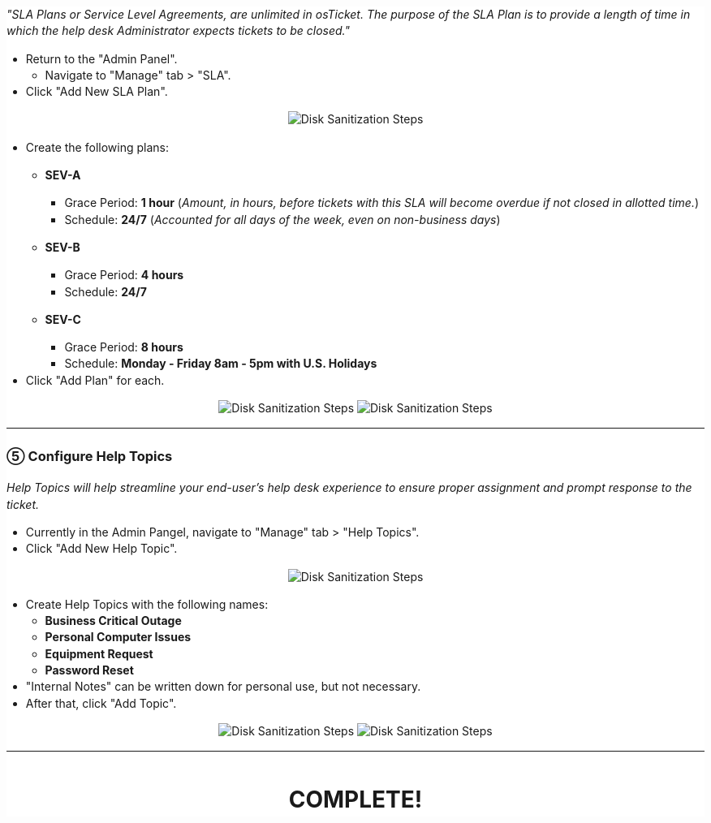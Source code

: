 _"SLA Plans or Service Level Agreements, are unlimited in osTicket. The purpose of the SLA Plan is to provide a length of time in which the help desk Administrator expects tickets to be closed."_
- Return to the "Admin Panel".
  - Navigate to "Manage" tab > "SLA".
- Click "Add New SLA Plan".
<p align=center>
<img src="https://i.imgur.com/KSONgtH.jpg" height="80%" width="80%" alt="Disk Sanitization Steps"/>
</p>

- Create the following plans:
  - **SEV-A**
    - Grace Period: **1 hour** (_Amount, in hours, before tickets with this SLA will become overdue if not closed in allotted time._)
    - Schedule: **24/7** (_Accounted for all days of the week, even on non-business days_)
  
  - **SEV-B**
    - Grace Period: **4 hours**
    - Schedule: **24/7**

  - **SEV-C**
    - Grace Period: **8 hours**
    - Schedule: **Monday - Friday 8am - 5pm with U.S. Holidays**
- Click "Add Plan" for each.
<p align=center>
<img src="https://i.imgur.com/biqgLPr.jpg" height="80%" width="80%" alt="Disk Sanitization Steps"/>
<img src="https://i.imgur.com/vLW1yZs.jpg" height="80%" width="80%" alt="Disk Sanitization Steps"/>
</p>
<hr>

<h3>&#9316; Configure Help Topics</h3>

_Help Topics will help streamline your end-user’s help desk experience to ensure proper assignment and prompt response to the ticket._
- Currently in the Admin Pangel, navigate to "Manage" tab > "Help Topics".
- Click "Add New Help Topic".
<p align=center>
<img src="https://i.imgur.com/cYxBbIu.jpg" height="80%" width="80%" alt="Disk Sanitization Steps"/>
</p>

- Create Help Topics with the following names:
  - **Business Critical Outage**
  - **Personal Computer Issues**
  - **Equipment Request**
  - **Password Reset**
- "Internal Notes" can be written down for personal use, but not necessary.
- After that, click "Add Topic".
<p align=center>
<img src="https://i.imgur.com/8u6QJRG.jpg" height="80%" width="80%" alt="Disk Sanitization Steps"/>
<img src="https://i.imgur.com/wVf8qYz.jpg" height="80%" width="80%" alt="Disk Sanitization Steps"/>
</p>
<hr>

<h1><p align=center>COMPLETE!</p></h1>
